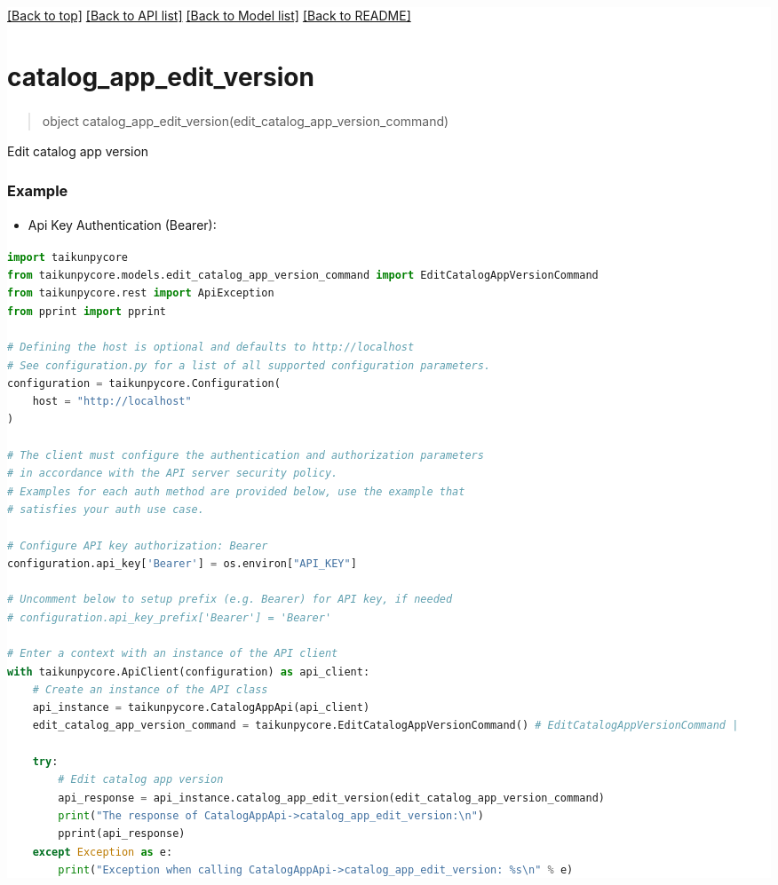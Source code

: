 [[Back to top]](#) [[Back to API list]](../README.md#documentation-for-api-endpoints) [[Back to Model list]](../README.md#documentation-for-models) [[Back to README]](../README.md)

# **catalog_app_edit_version**
> object catalog_app_edit_version(edit_catalog_app_version_command)

Edit catalog app version

### Example

* Api Key Authentication (Bearer):

```python
import taikunpycore
from taikunpycore.models.edit_catalog_app_version_command import EditCatalogAppVersionCommand
from taikunpycore.rest import ApiException
from pprint import pprint

# Defining the host is optional and defaults to http://localhost
# See configuration.py for a list of all supported configuration parameters.
configuration = taikunpycore.Configuration(
    host = "http://localhost"
)

# The client must configure the authentication and authorization parameters
# in accordance with the API server security policy.
# Examples for each auth method are provided below, use the example that
# satisfies your auth use case.

# Configure API key authorization: Bearer
configuration.api_key['Bearer'] = os.environ["API_KEY"]

# Uncomment below to setup prefix (e.g. Bearer) for API key, if needed
# configuration.api_key_prefix['Bearer'] = 'Bearer'

# Enter a context with an instance of the API client
with taikunpycore.ApiClient(configuration) as api_client:
    # Create an instance of the API class
    api_instance = taikunpycore.CatalogAppApi(api_client)
    edit_catalog_app_version_command = taikunpycore.EditCatalogAppVersionCommand() # EditCatalogAppVersionCommand | 

    try:
        # Edit catalog app version
        api_response = api_instance.catalog_app_edit_version(edit_catalog_app_version_command)
        print("The response of CatalogAppApi->catalog_app_edit_version:\n")
        pprint(api_response)
    except Exception as e:
        print("Exception when calling CatalogAppApi->catalog_app_edit_version: %s\n" % e)
```

